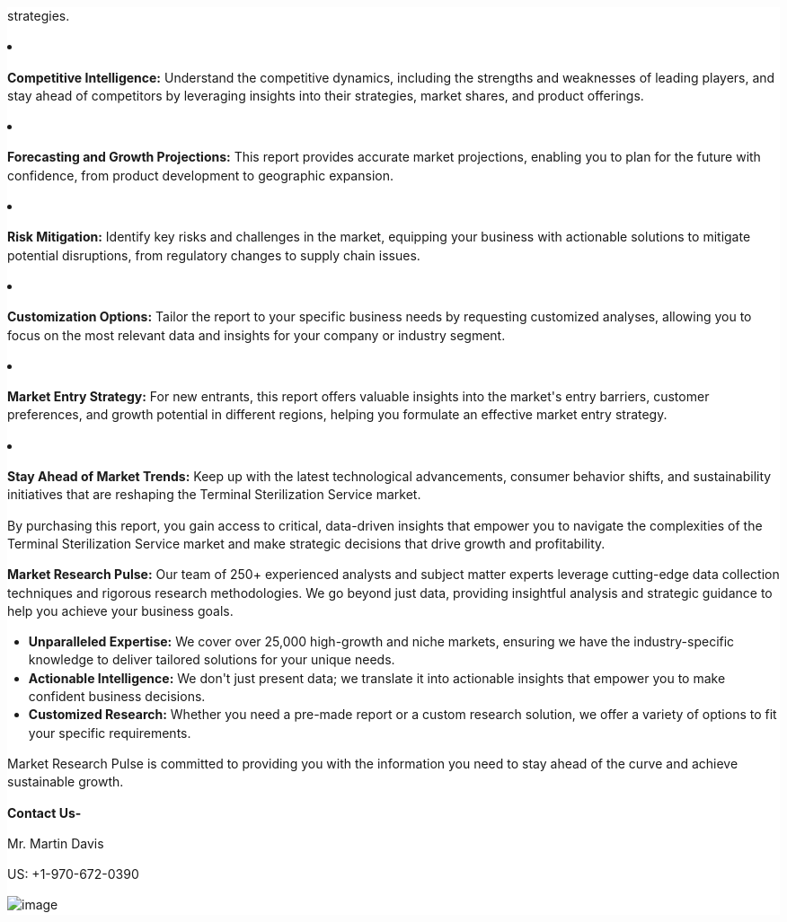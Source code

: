 strategies.</p></li><li><p><strong>Competitive Intelligence:</strong> Understand the competitive dynamics, including the strengths and weaknesses of leading players, and stay ahead of competitors by leveraging insights into their strategies, market shares, and product offerings.</p></li><li><p><strong>Forecasting and Growth Projections:</strong> This report provides accurate market projections, enabling you to plan for the future with confidence, from product development to geographic expansion.</p></li><li><p><strong>Risk Mitigation:</strong> Identify key risks and challenges in the market, equipping your business with actionable solutions to mitigate potential disruptions, from regulatory changes to supply chain issues.</p></li><li><p><strong>Customization Options:</strong> Tailor the report to your specific business needs by requesting customized analyses, allowing you to focus on the most relevant data and insights for your company or industry segment.</p></li><li><p><strong>Market Entry Strategy:</strong> For new entrants, this report offers valuable insights into the market's entry barriers, customer preferences, and growth potential in different regions, helping you formulate an effective market entry strategy.</p></li><li><p><strong>Stay Ahead of Market Trends:</strong> Keep up with the latest technological advancements, consumer behavior shifts, and sustainability initiatives that are reshaping the Terminal Sterilization Service market.</p></li></ol><p>By purchasing this report, you gain access to critical, data-driven insights that empower you to navigate the complexities of the Terminal Sterilization Service market and make strategic decisions that drive growth and profitability.</p><p><strong>Market Research Pulse:</strong>&nbsp;Our team of 250+ experienced analysts and subject matter experts leverage cutting-edge data collection techniques and rigorous research methodologies. We go beyond just data, providing insightful analysis and strategic guidance to help you achieve your business goals.</p><ul><li><strong>Unparalleled Expertise:</strong>&nbsp;We cover over 25,000 high-growth and niche markets, ensuring we have the industry-specific knowledge to deliver tailored solutions for your unique needs.</li><li><strong>Actionable Intelligence:</strong>&nbsp;We don't just present data; we translate it into actionable insights that empower you to make confident business decisions.</li><li><strong>Customized Research:</strong>&nbsp;Whether you need a pre-made report or a custom research solution, we offer a variety of options to fit your specific requirements.</li></ul><p>Market Research Pulse is committed to providing you with the information you need to stay ahead of the curve and achieve sustainable growth.</p><p><strong>Contact Us-</strong></p><p>Mr. Martin Davis</p><p>US: +1-970-672-0390</p>
![image](https://github.com/user-attachments/assets/2d1af7d9-1165-4bb7-8e8e-2700f296f7f2)
